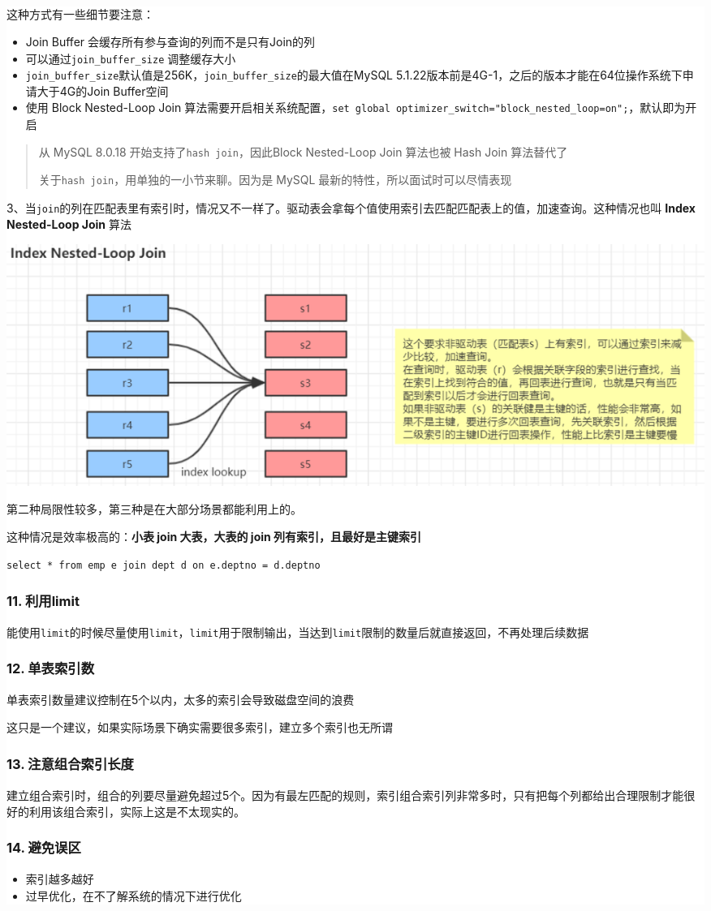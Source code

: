 这种方式有一些细节要注意：

- Join Buffer 会缓存所有参与查询的列而不是只有Join的列
- 可以通过`join_buffer_size` 调整缓存大小
- `join_buffer_size`默认值是256K，`join_buffer_size`的最大值在MySQL 5.1.22版本前是4G-1，之后的版本才能在64位操作系统下申请大于4G的Join Buffer空间
- 使用 Block Nested-Loop Join 算法需要开启相关系统配置，`set global optimizer_switch="block_nested_loop=on";`，默认即为开启

> 从 MySQL 8.0.18 开始支持了`hash join`，因此Block Nested-Loop Join 算法也被 Hash Join 算法替代了
>
> 关于`hash join`，用单独的一小节来聊。因为是 MySQL 最新的特性，所以面试时可以尽情表现

3、当`join`的列在匹配表里有索引时，情况又不一样了。驱动表会拿每个值使用索引去匹配匹配表上的值，加速查询。这种情况也叫 **Index Nested-Loop Join** 算法

![image-20200228221300896](pics/image-20200228221300896.png)

第二种局限性较多，第三种是在大部分场景都能利用上的。

这种情况是效率极高的：**小表 join 大表，大表的 join 列有索引，且最好是主键索引**

`select * from emp e join dept d on e.deptno = d.deptno`

### 11. 利用limit

能使用`limit`的时候尽量使用`limit`，`limit`用于限制输出，当达到`limit`限制的数量后就直接返回，不再处理后续数据

### 12. 单表索引数

单表索引数量建议控制在5个以内，太多的索引会导致磁盘空间的浪费

这只是一个建议，如果实际场景下确实需要很多索引，建立多个索引也无所谓

### 13. 注意组合索引长度

建立组合索引时，组合的列要尽量避免超过5个。因为有最左匹配的规则，索引组合索引列非常多时，只有把每个列都给出合理限制才能很好的利用该组合索引，实际上这是不太现实的。

### 14. 避免误区

- 索引越多越好
- 过早优化，在不了解系统的情况下进行优化
